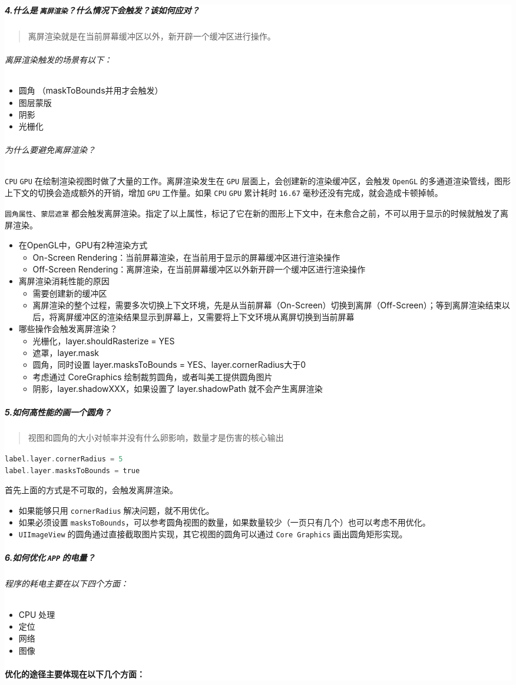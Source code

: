 ##### 4.什么是 `离屏渲染`？什么情况下会触发？该如何应对？

> 离屏渲染就是在当前屏幕缓冲区以外，新开辟一个缓冲区进行操作。

###### 离屏渲染触发的场景有以下：

- 圆角 （maskToBounds并用才会触发）
- 图层蒙版
- 阴影
- 光栅化

###### 为什么要避免离屏渲染？

`CPU` `GPU` 在绘制渲染视图时做了大量的工作。离屏渲染发生在 `GPU` 层面上，会创建新的渲染缓冲区，会触发 `OpenGL` 的多通道渲染管线，图形上下文的切换会造成额外的开销，增加 `GPU` 工作量。如果 `CPU` `GPU` 累计耗时 `16.67` 毫秒还没有完成，就会造成卡顿掉帧。

`圆角属性`、`蒙层遮罩` 都会触发离屏渲染。指定了以上属性，标记了它在新的图形上下文中，在未愈合之前，不可以用于显示的时候就触发了离屏渲染。

- 在OpenGL中，GPU有2种渲染方式
  - On-Screen Rendering：当前屏幕渲染，在当前用于显示的屏幕缓冲区进行渲染操作
  - Off-Screen Rendering：离屏渲染，在当前屏幕缓冲区以外新开辟一个缓冲区进行渲染操作
- 离屏渲染消耗性能的原因
  - 需要创建新的缓冲区
  - 离屏渲染的整个过程，需要多次切换上下文环境，先是从当前屏幕（On-Screen）切换到离屏（Off-Screen）；等到离屏渲染结束以后，将离屏缓冲区的渲染结果显示到屏幕上，又需要将上下文环境从离屏切换到当前屏幕
- 哪些操作会触发离屏渲染？
  - 光栅化，layer.shouldRasterize = YES
  - 遮罩，layer.mask
  - 圆角，同时设置 layer.masksToBounds = YES、layer.cornerRadius大于0
  - 考虑通过 CoreGraphics 绘制裁剪圆角，或者叫美工提供圆角图片
  - 阴影，layer.shadowXXX，如果设置了 layer.shadowPath 就不会产生离屏渲染

##### 5.如何高性能的画一个圆角？

> 视图和圆角的大小对帧率并没有什么卵影响，数量才是伤害的核心输出

```objective-c
label.layer.cornerRadius = 5
label.layer.masksToBounds = true
```

首先上面的方式是不可取的，会触发离屏渲染。

- 如果能够只用 `cornerRadius` 解决问题，就不用优化。
- 如果必须设置 `masksToBounds`，可以参考圆角视图的数量，如果数量较少（一页只有几个）也可以考虑不用优化。
- `UIImageView` 的圆角通过直接截取图片实现，其它视图的圆角可以通过 `Core Graphics` 画出圆角矩形实现。

##### 6.如何优化 `APP` 的电量？

###### 程序的耗电主要在以下四个方面：

- CPU 处理
- 定位
- 网络
- 图像

#### 优化的途径主要体现在以下几个方面：

